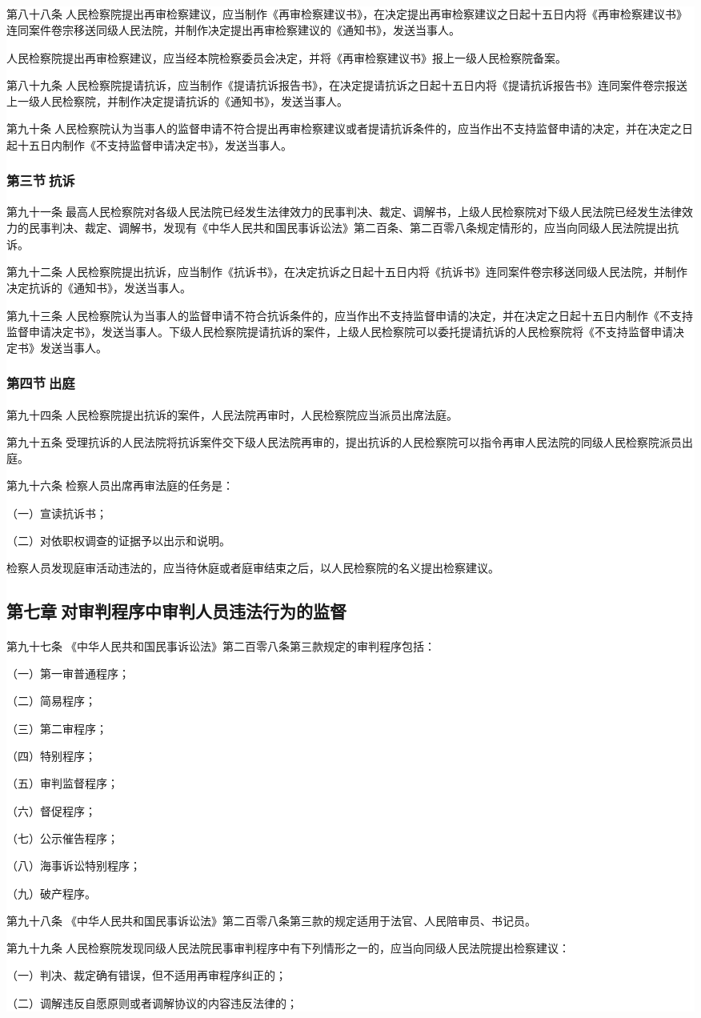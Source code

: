 第八十八条 人民检察院提出再审检察建议，应当制作《再审检察建议书》，在决定提出再审检察建议之日起十五日内将《再审检察建议书》连同案件卷宗移送同级人民法院，并制作决定提出再审检察建议的《通知书》，发送当事人。

人民检察院提出再审检察建议，应当经本院检察委员会决定，并将《再审检察建议书》报上一级人民检察院备案。

第八十九条 人民检察院提请抗诉，应当制作《提请抗诉报告书》，在决定提请抗诉之日起十五日内将《提请抗诉报告书》连同案件卷宗报送上一级人民检察院，并制作决定提请抗诉的《通知书》，发送当事人。

第九十条 人民检察院认为当事人的监督申请不符合提出再审检察建议或者提请抗诉条件的，应当作出不支持监督申请的决定，并在决定之日起十五日内制作《不支持监督申请决定书》，发送当事人。

### 第三节 抗诉

第九十一条 最高人民检察院对各级人民法院已经发生法律效力的民事判决、裁定、调解书，上级人民检察院对下级人民法院已经发生法律效力的民事判决、裁定、调解书，发现有《中华人民共和国民事诉讼法》第二百条、第二百零八条规定情形的，应当向同级人民法院提出抗诉。

第九十二条 人民检察院提出抗诉，应当制作《抗诉书》，在决定抗诉之日起十五日内将《抗诉书》连同案件卷宗移送同级人民法院，并制作决定抗诉的《通知书》，发送当事人。

第九十三条 人民检察院认为当事人的监督申请不符合抗诉条件的，应当作出不支持监督申请的决定，并在决定之日起十五日内制作《不支持监督申请决定书》，发送当事人。下级人民检察院提请抗诉的案件，上级人民检察院可以委托提请抗诉的人民检察院将《不支持监督申请决定书》发送当事人。

### 第四节 出庭

第九十四条 人民检察院提出抗诉的案件，人民法院再审时，人民检察院应当派员出席法庭。

第九十五条 受理抗诉的人民法院将抗诉案件交下级人民法院再审的，提出抗诉的人民检察院可以指令再审人民法院的同级人民检察院派员出庭。

第九十六条 检察人员出席再审法庭的任务是：

（一）宣读抗诉书；

（二）对依职权调查的证据予以出示和说明。

检察人员发现庭审活动违法的，应当待休庭或者庭审结束之后，以人民检察院的名义提出检察建议。

## 第七章 对审判程序中审判人员违法行为的监督

第九十七条 《中华人民共和国民事诉讼法》第二百零八条第三款规定的审判程序包括：

（一）第一审普通程序；

（二）简易程序；

（三）第二审程序；

（四）特别程序；

（五）审判监督程序；

（六）督促程序；

（七）公示催告程序；

（八）海事诉讼特别程序；

（九）破产程序。

第九十八条 《中华人民共和国民事诉讼法》第二百零八条第三款的规定适用于法官、人民陪审员、书记员。

第九十九条 人民检察院发现同级人民法院民事审判程序中有下列情形之一的，应当向同级人民法院提出检察建议：

（一）判决、裁定确有错误，但不适用再审程序纠正的；

（二）调解违反自愿原则或者调解协议的内容违反法律的；
